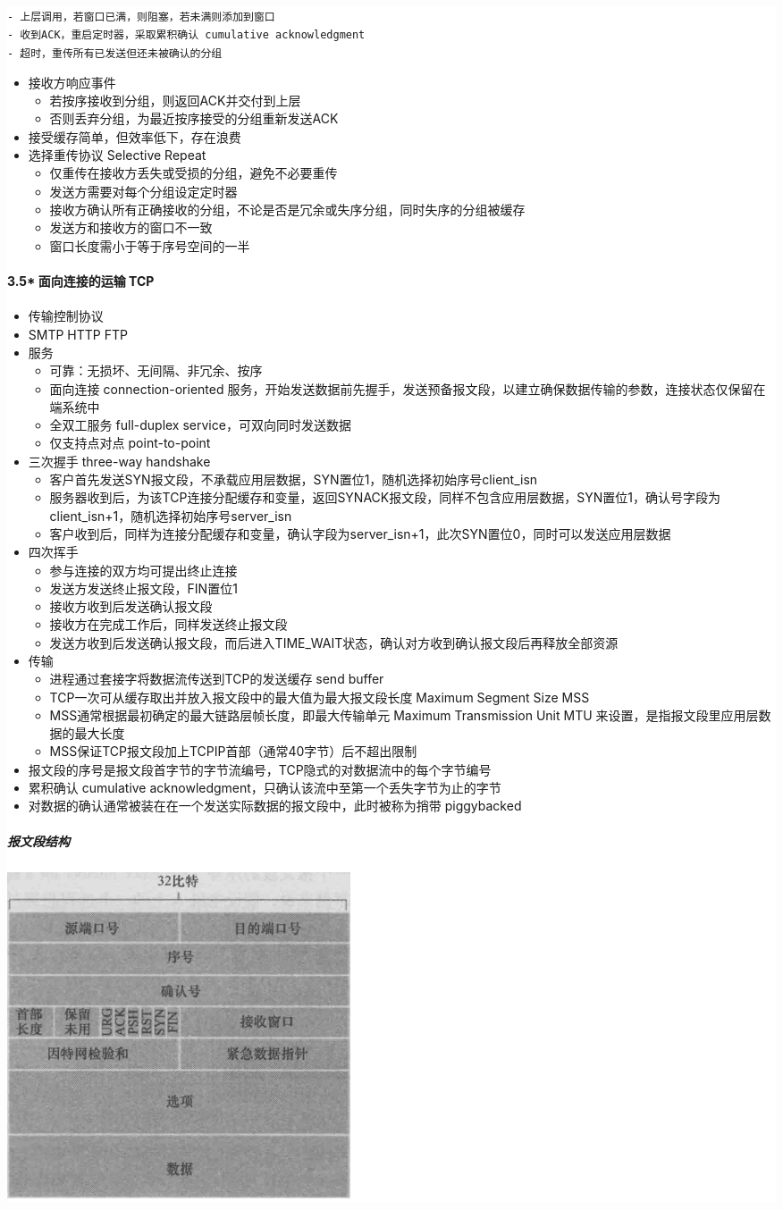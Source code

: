     - 上层调用，若窗口已满，则阻塞，若未满则添加到窗口
    - 收到ACK，重启定时器，采取累积确认 cumulative acknowledgment
    - 超时，重传所有已发送但还未被确认的分组
  - 接收方响应事件
    - 若按序接收到分组，则返回ACK并交付到上层
    - 否则丢弃分组，为最近按序接受的分组重新发送ACK
  - 接受缓存简单，但效率低下，存在浪费
- 选择重传协议 Selective Repeat
  - 仅重传在接收方丢失或受损的分组，避免不必要重传
  - 发送方需要对每个分组设定定时器
  - 接收方确认所有正确接收的分组，不论是否是冗余或失序分组，同时失序的分组被缓存
  - 发送方和接收方的窗口不一致
  - 窗口长度需小于等于序号空间的一半

#### 3.5* 面向连接的运输 TCP

- 传输控制协议
- SMTP HTTP FTP
- 服务
  - 可靠：无损坏、无间隔、非冗余、按序                                                                                                                                                                                                                                                                                                                                                                                                                                                                                                                                                                                                                                                                                                                                                                                                                                                                                                                                                                                                                                                                                                                                                                                                                                                                                                                                                                                                                                                                                                                                                                                                                                                                                                                                                                                                                                                                                                                                                                                                                                                                                                                                                                                                                                                                                                                                                                                                                                                                                                                                                                                                                                                                                                                                                                                                                                                                                                                                                                                                                                                                                                                                                                                                                                                                                                                                                                                                                                                                                                                                                                                                                                                                                             
  - 面向连接 connection-oriented 服务，开始发送数据前先握手，发送预备报文段，以建立确保数据传输的参数，连接状态仅保留在端系统中
  - 全双工服务 full-duplex service，可双向同时发送数据
  - 仅支持点对点 point-to-point
- 三次握手 three-way handshake
  - 客户首先发送SYN报文段，不承载应用层数据，SYN置位1，随机选择初始序号client_isn
  - 服务器收到后，为该TCP连接分配缓存和变量，返回SYNACK报文段，同样不包含应用层数据，SYN置位1，确认号字段为client_isn+1，随机选择初始序号server_isn
  - 客户收到后，同样为连接分配缓存和变量，确认字段为server_isn+1，此次SYN置位0，同时可以发送应用层数据
- 四次挥手
  - 参与连接的双方均可提出终止连接
  - 发送方发送终止报文段，FIN置位1
  - 接收方收到后发送确认报文段
  - 接收方在完成工作后，同样发送终止报文段
  - 发送方收到后发送确认报文段，而后进入TIME_WAIT状态，确认对方收到确认报文段后再释放全部资源
- 传输
  - 进程通过套接字将数据流传送到TCP的发送缓存 send buffer
  - TCP一次可从缓存取出并放入报文段中的最大值为最大报文段长度 Maximum Segment Size MSS
  - MSS通常根据最初确定的最大链路层帧长度，即最大传输单元 Maximum Transmission Unit MTU 来设置，是指报文段里应用层数据的最大长度
  - MSS保证TCP报文段加上TCPIP首部（通常40字节）后不超出限制
- 报文段的序号是报文段首字节的字节流编号，TCP隐式的对数据流中的每个字节编号
- 累积确认 cumulative acknowledgment，只确认该流中至第一个丢失字节为止的字节
- 对数据的确认通常被装在在一个发送实际数据的报文段中，此时被称为捎带 piggybacked

##### 报文段结构

![TCP](computer_network/TCP.png)
